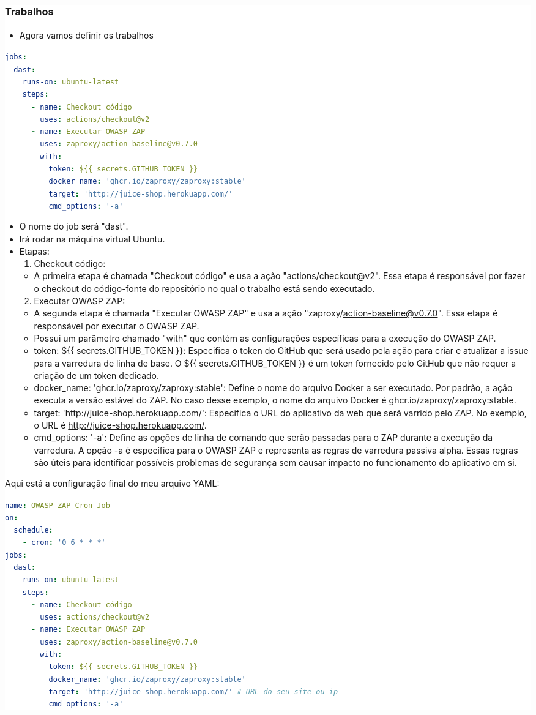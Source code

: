 ### Trabalhos

- Agora vamos definir os trabalhos

```yaml
jobs:
  dast:
    runs-on: ubuntu-latest
    steps:
      - name: Checkout código
        uses: actions/checkout@v2
      - name: Executar OWASP ZAP
        uses: zaproxy/action-baseline@v0.7.0
        with:
          token: ${{ secrets.GITHUB_TOKEN }}
          docker_name: 'ghcr.io/zaproxy/zaproxy:stable'
          target: 'http://juice-shop.herokuapp.com/'
          cmd_options: '-a'
```

- O nome do job será "dast".
- Irá rodar na máquina virtual Ubuntu.
- Etapas:
    1. Checkout código:
    - A primeira etapa é chamada "Checkout código" e usa a ação "actions/checkout@v2". Essa etapa é responsável por fazer o checkout do código-fonte do repositório no qual o trabalho está sendo executado.
    2. Executar OWASP ZAP:
    - A segunda etapa é chamada "Executar OWASP ZAP" e usa a ação "zaproxy/action-baseline@v0.7.0". Essa etapa é responsável por executar o OWASP ZAP. 
    - Possui um parâmetro chamado "with" que contém as configurações específicas para a execução do OWASP ZAP. 
    - token: ${{ secrets.GITHUB_TOKEN }}: Especifica o token do GitHub que será usado pela ação para criar e atualizar a issue para a varredura de linha de base. O ${{ secrets.GITHUB_TOKEN }} é um token fornecido pelo GitHub que não requer a criação de um token dedicado.
    - docker_name: 'ghcr.io/zaproxy/zaproxy:stable': Define o nome do arquivo Docker a ser executado. Por padrão, a ação executa a versão estável do ZAP. No caso desse exemplo, o nome do arquivo Docker é ghcr.io/zaproxy/zaproxy:stable.
    - target: 'http://juice-shop.herokuapp.com/': Especifica o URL do aplicativo da web que será varrido pelo ZAP. No exemplo, o URL é http://juice-shop.herokuapp.com/.
    - cmd_options: '-a': Define as opções de linha de comando que serão passadas para o ZAP durante a execução da varredura. A opção -a é específica para o OWASP ZAP e representa as regras de varredura passiva alpha. Essas regras são úteis para identificar possíveis problemas de segurança sem causar impacto no funcionamento do aplicativo em si.


Aqui está a configuração final do meu arquivo YAML:

```yaml
name: OWASP ZAP Cron Job
on:
  schedule:
    - cron: '0 6 * * *'
jobs:
  dast:
    runs-on: ubuntu-latest
    steps:
      - name: Checkout código
        uses: actions/checkout@v2
      - name: Executar OWASP ZAP
        uses: zaproxy/action-baseline@v0.7.0
        with:
          token: ${{ secrets.GITHUB_TOKEN }}
          docker_name: 'ghcr.io/zaproxy/zaproxy:stable'
          target: 'http://juice-shop.herokuapp.com/' # URL do seu site ou ip
          cmd_options: '-a'
```